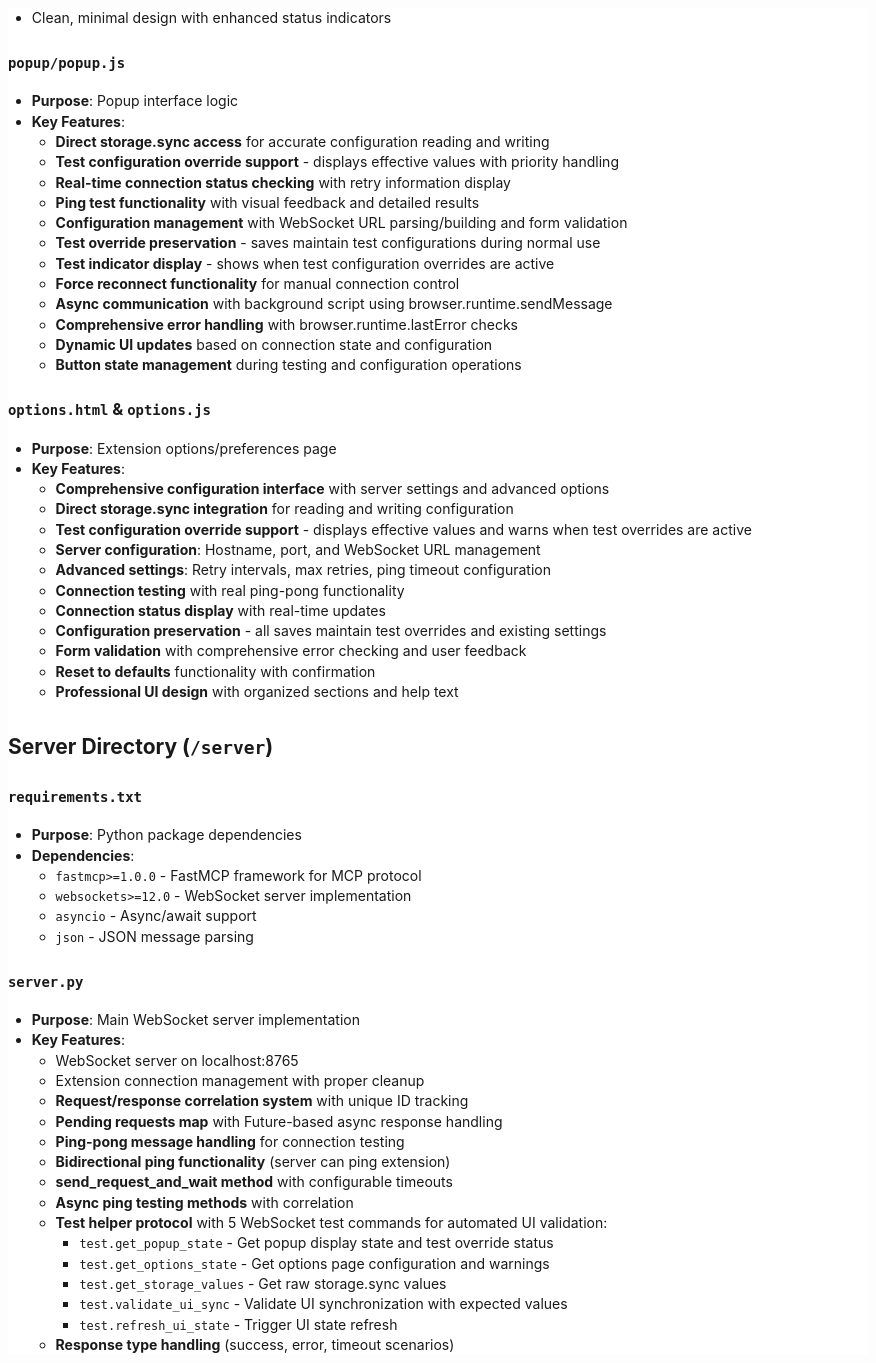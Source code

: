   - Clean, minimal design with enhanced status indicators

### `popup/popup.js`
- **Purpose**: Popup interface logic
- **Key Features**:
  - **Direct storage.sync access** for accurate configuration reading and writing
  - **Test configuration override support** - displays effective values with priority handling
  - **Real-time connection status checking** with retry information display
  - **Ping test functionality** with visual feedback and detailed results
  - **Configuration management** with WebSocket URL parsing/building and form validation
  - **Test override preservation** - saves maintain test configurations during normal use
  - **Test indicator display** - shows when test configuration overrides are active
  - **Force reconnect functionality** for manual connection control
  - **Async communication** with background script using browser.runtime.sendMessage
  - **Comprehensive error handling** with browser.runtime.lastError checks
  - **Dynamic UI updates** based on connection state and configuration
  - **Button state management** during testing and configuration operations

### `options.html` & `options.js`
- **Purpose**: Extension options/preferences page
- **Key Features**:
  - **Comprehensive configuration interface** with server settings and advanced options
  - **Direct storage.sync integration** for reading and writing configuration
  - **Test configuration override support** - displays effective values and warns when test overrides are active
  - **Server configuration**: Hostname, port, and WebSocket URL management
  - **Advanced settings**: Retry intervals, max retries, ping timeout configuration
  - **Connection testing** with real ping-pong functionality
  - **Connection status display** with real-time updates
  - **Configuration preservation** - all saves maintain test overrides and existing settings
  - **Form validation** with comprehensive error checking and user feedback
  - **Reset to defaults** functionality with confirmation
  - **Professional UI design** with organized sections and help text

## Server Directory (`/server`)

### `requirements.txt`
- **Purpose**: Python package dependencies
- **Dependencies**:
  - `fastmcp>=1.0.0` - FastMCP framework for MCP protocol
  - `websockets>=12.0` - WebSocket server implementation
  - `asyncio` - Async/await support
  - `json` - JSON message parsing

### `server.py`
- **Purpose**: Main WebSocket server implementation
- **Key Features**:
  - WebSocket server on localhost:8765
  - Extension connection management with proper cleanup
  - **Request/response correlation system** with unique ID tracking
  - **Pending requests map** with Future-based async response handling
  - **Ping-pong message handling** for connection testing
  - **Bidirectional ping functionality** (server can ping extension)
  - **send_request_and_wait method** with configurable timeouts
  - **Async ping testing methods** with correlation
  - **Test helper protocol** with 5 WebSocket test commands for automated UI validation:
    - `test.get_popup_state` - Get popup display state and test override status
    - `test.get_options_state` - Get options page configuration and warnings  
    - `test.get_storage_values` - Get raw storage.sync values
    - `test.validate_ui_sync` - Validate UI synchronization with expected values
    - `test.refresh_ui_state` - Trigger UI state refresh
  - **Response type handling** (success, error, timeout scenarios)
